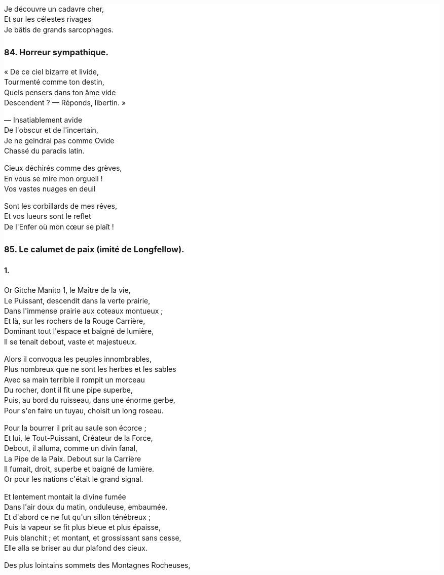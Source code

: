 Je découvre un cadavre cher,  
Et sur les célestes rivages  
Je bâtis de grands sarcophages.  


### 84. Horreur sympathique.

« De ce ciel bizarre et livide,  
Tourmenté comme ton destin,  
Quels pensers dans ton âme vide  
Descendent ? — Réponds, libertin. »  

— Insatiablement avide  
De l'obscur et de l'incertain,  
Je ne geindrai pas comme Ovide  
Chassé du paradis latin.  

Cieux déchirés comme des grèves,  
En vous se mire mon orgueil !  
Vos vastes nuages en deuil  

Sont les corbillards de mes rêves,  
Et vos lueurs sont le reflet  
De l'Enfer où mon cœur se plaît !  


### 85. Le calumet de paix (imité de Longfellow).


#### 1.

Or Gitche Manito 1, le Maître de la vie,  
Le Puissant, descendit dans la verte prairie,  
Dans l'immense prairie aux coteaux montueux ;  
Et là, sur les rochers de la Rouge Carrière,  
Dominant tout l'espace et baigné de lumière,  
Il se tenait debout, vaste et majestueux.  

Alors il convoqua les peuples innombrables,  
Plus nombreux que ne sont les herbes et les sables  
Avec sa main terrible il rompit un morceau  
Du rocher, dont il fit une pipe superbe,  
Puis, au bord du ruisseau, dans une énorme gerbe,  
Pour s'en faire un tuyau, choisit un long roseau.  

Pour la bourrer il prit au saule son écorce ;  
Et lui, le Tout-Puissant, Créateur de la Force,  
Debout, il alluma, comme un divin fanal,  
La Pipe de la Paix. Debout sur la Carrière  
Il fumait, droit, superbe et baigné de lumière.  
Or pour les nations c'était le grand signal.  

Et lentement montait la divine fumée  
Dans l'air doux du matin, onduleuse, embaumée.  
Et d'abord ce ne fut qu'un sillon ténébreux ;  
Puis la vapeur se fit plus bleue et plus épaisse,  
Puis blanchit ; et montant, et grossissant sans cesse,  
Elle alla se briser au dur plafond des cieux.  

Des plus lointains sommets des Montagnes Rocheuses,  
